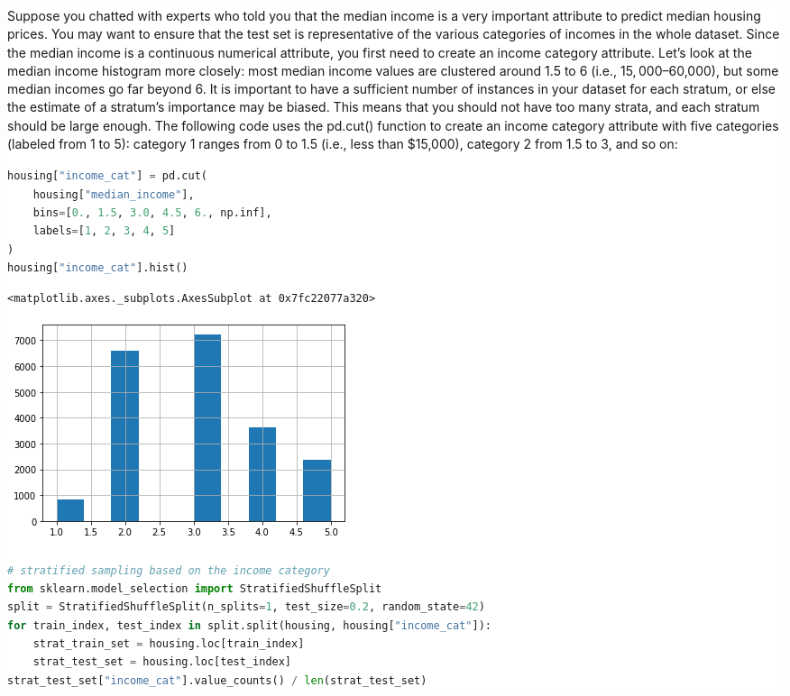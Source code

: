 Suppose you chatted with experts who told you that the median income is a very important attribute to predict median housing prices. You may want to ensure that the test set is representative of the various categories of incomes in the whole dataset. Since the median income is a continuous numerical attribute, you first need to create an income category attribute. Let’s look at the median income histogram more closely: most median income values are clustered around 1.5 to 6 (i.e., $15,000–$60,000), but some median incomes go far beyond 6. It is important to have a sufficient number of instances in your dataset for each stratum, or else the estimate of a stratum’s importance may be biased. This means that you should not have too many strata, and each stratum should be large enough. The following code uses the pd.cut() function to create an income category attribute with five categories (labeled from 1 to 5): category 1 ranges from 0 to 1.5 (i.e., less than $15,000), category 2 from 1.5 to 3, and so on:


```python
housing["income_cat"] = pd.cut(
    housing["median_income"],
    bins=[0., 1.5, 3.0, 4.5, 6., np.inf],
    labels=[1, 2, 3, 4, 5]
)
housing["income_cat"].hist()
```




    <matplotlib.axes._subplots.AxesSubplot at 0x7fc22077a320>




![png](plots/output_14_1.png)



```python
# stratified sampling based on the income category
from sklearn.model_selection import StratifiedShuffleSplit
split = StratifiedShuffleSplit(n_splits=1, test_size=0.2, random_state=42)
for train_index, test_index in split.split(housing, housing["income_cat"]):
    strat_train_set = housing.loc[train_index]
    strat_test_set = housing.loc[test_index]
strat_test_set["income_cat"].value_counts() / len(strat_test_set)    
```


